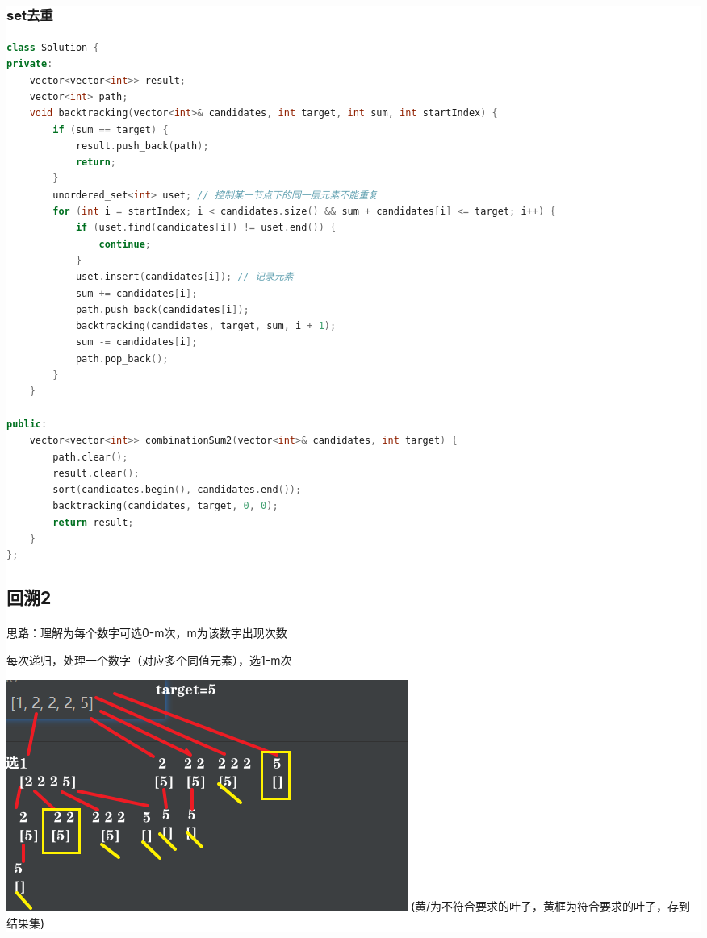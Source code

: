 ### set去重


```CPP
class Solution {
private:
    vector<vector<int>> result;
    vector<int> path;
    void backtracking(vector<int>& candidates, int target, int sum, int startIndex) {
        if (sum == target) {
            result.push_back(path);
            return;
        }
        unordered_set<int> uset; // 控制某一节点下的同一层元素不能重复
        for (int i = startIndex; i < candidates.size() && sum + candidates[i] <= target; i++) {
            if (uset.find(candidates[i]) != uset.end()) {
                continue;
            }
            uset.insert(candidates[i]); // 记录元素
            sum += candidates[i];
            path.push_back(candidates[i]);
            backtracking(candidates, target, sum, i + 1);
            sum -= candidates[i];
            path.pop_back();
        }
    }

public:
    vector<vector<int>> combinationSum2(vector<int>& candidates, int target) {
        path.clear();
        result.clear();
        sort(candidates.begin(), candidates.end());
        backtracking(candidates, target, 0, 0);
        return result;
    }
};
```



## 回溯2

思路：理解为每个数字可选0-m次，m为该数字出现次数

每次递归，处理一个数字（对应多个同值元素），选1-m次

![](../_1_combination/img8.png)
(黄/为不符合要求的叶子，黄框为符合要求的叶子，存到结果集)
